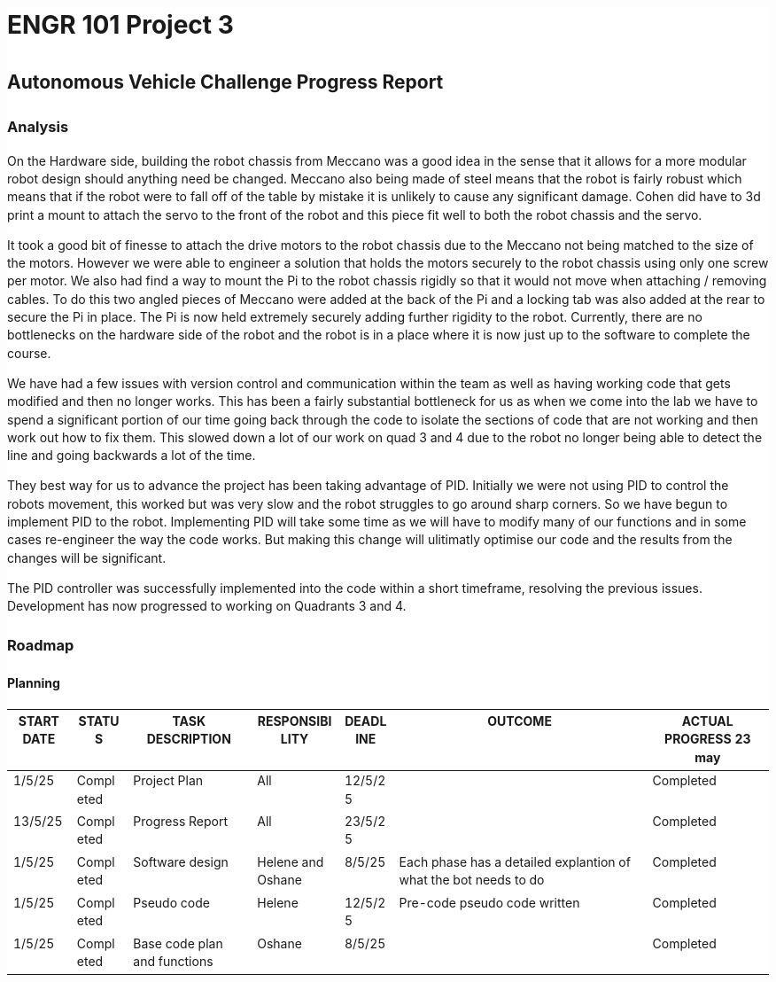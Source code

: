 # ENGR 101 Project 3

## Autonomous Vehicle Challenge Progress Report

### Analysis
On the Hardware side, building the robot chassis from Meccano was a good idea in the sense that it allows for a more modular robot design should anything need be changed. Meccano also being made of steel means that the robot is fairly robust which means that if the robot were to fall off of the table by mistake it is unlikely to cause any significant damage. Cohen did have to 3d print a mount to attach the servo to the front of the robot and this piece fit well to both the robot chassis and the servo.

It took a good bit of finesse to attach the drive motors to the robot chassis due to the Meccano not being matched to the size of the motors. However we were able to engineer a solution that holds the motors securely to the robot chassis using only one screw per motor. We also had find a way to mount the Pi to the robot chassis rigidly so that it would not move when attaching / removing cables. To do this two angled pieces of Meccano were added at the back of the Pi and a locking tab was also added at the rear to secure the Pi in place. The Pi is now held extremely securely adding further rigidity to the robot. Currently, there are no bottlenecks on the hardware side of the robot and the robot is in a place where it is now just up to the software to complete the course.

We have had a few issues with version control and communication within the team as well as having working code that gets modified and then no longer works. This has been a fairly substantial bottleneck for us as when we come into the lab we have to spend a significant portion of our time going back through the code to isolate the sections of code that are not working and then work out how to fix them. This slowed down a lot of our work on quad 3 and 4 due to the robot no longer being able to detect the line and going backwards a lot of the time.

They best way for us to advance the project has been taking advantage of PID. Initially we were not using PID to control the robots movement, this worked but was very slow and the robot struggles to go around sharp corners. So we have begun to implement PID to the robot. Implementing PID will take some time as we will have to modify many of our functions and in some cases re-engineer the way the code works. But making this change will ulitimatly optimise our code and the results from the changes will be significant.

The PID controller was successfully implemented into the code within a short timeframe, resolving the previous issues. Development has now progressed to working on Quadrants 3 and 4.

### Roadmap
#### Planning
|START DATE|STATUS|TASK DESCRIPTION|RESPONSIBILITY|DEADLINE|OUTCOME|ACTUAL PROGRESS 23 may|
|----------|------|----------------|--------------|--------|-------|----------------------|
|1/5/25    |Completed |Project Plan    |All |12/5/25 ||Completed|
|13/5/25   |Completed |Progress Report |All		   |23/5/25 ||Completed|
|1/5/25    |Completed |Software design |Helene and Oshane|8/5/25 |Each phase has a detailed explantion of what the bot needs to do|Completed|
|1/5/25    |Completed |Pseudo code |Helene|12/5/25 |Pre-code pseudo code written|Completed|
|1/5/25    |Completed |Base code plan and functions |Oshane |8/5/25||Completed|
